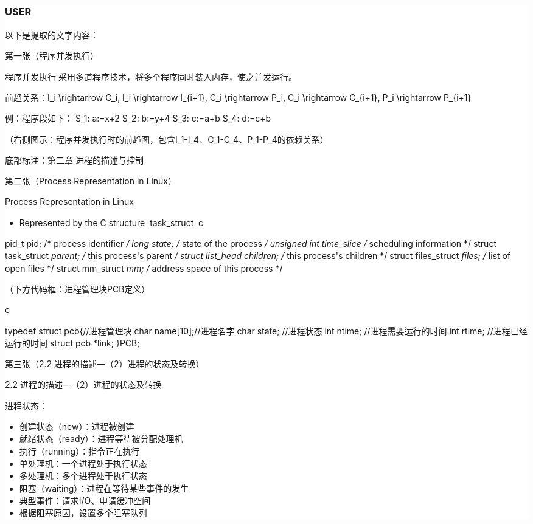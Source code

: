 ### USER
以下是提取的文字内容：
 
第一张（程序并发执行）
 
程序并发执行
采用多道程序技术，将多个程序同时装入内存，使之并发运行。
 
前趋关系：I_i \rightarrow C_i, I_i \rightarrow I_{i+1}, C_i \rightarrow P_i, C_i \rightarrow C_{i+1}, P_i \rightarrow P_{i+1}
 
例：程序段如下：
S_1: a:=x+2
S_2: b:=y+4
S_3: c:=a+b
S_4: d:=c+b
 
（右侧图示：程序并发执行时的前趋图，包含I_1-I_4、C_1-C_4、P_1-P_4的依赖关系）
 
底部标注：第二章 进程的描述与控制
 
第二张（Process Representation in Linux）
 
Process Representation in Linux
 
- Represented by the C structure  task_struct 
c
  
pid_t pid; /* process identifier */
long state; /* state of the process */
unsigned int time_slice /* scheduling information */
struct task_struct *parent; /* this process's parent */
struct list_head children; /* this process's children */
struct files_struct *files; /* list of open files */
struct mm_struct *mm; /* address space of this process */
 
 
（下方代码框：进程管理块PCB定义）
 
c
  
typedef struct pcb{//进程管理块
    char name[10];//进程名字
    char state;    //进程状态
    int ntime;     //进程需要运行的时间
    int rtime;     //进程已经运行的时间
    struct pcb *link;
}PCB;
 
 
第三张（2.2 进程的描述—（2）进程的状态及转换）
 
2.2 进程的描述—（2）进程的状态及转换
 
进程状态：
 
- 创建状态（new）：进程被创建
- 就绪状态（ready）：进程等待被分配处理机
- 执行（running）：指令正在执行
- 单处理机：一个进程处于执行状态
- 多处理机：多个进程处于执行状态
- 阻塞（waiting）：进程在等待某些事件的发生
- 典型事件：请求I/O、申请缓冲空间
- 根据阻塞原因，设置多个阻塞队列
 